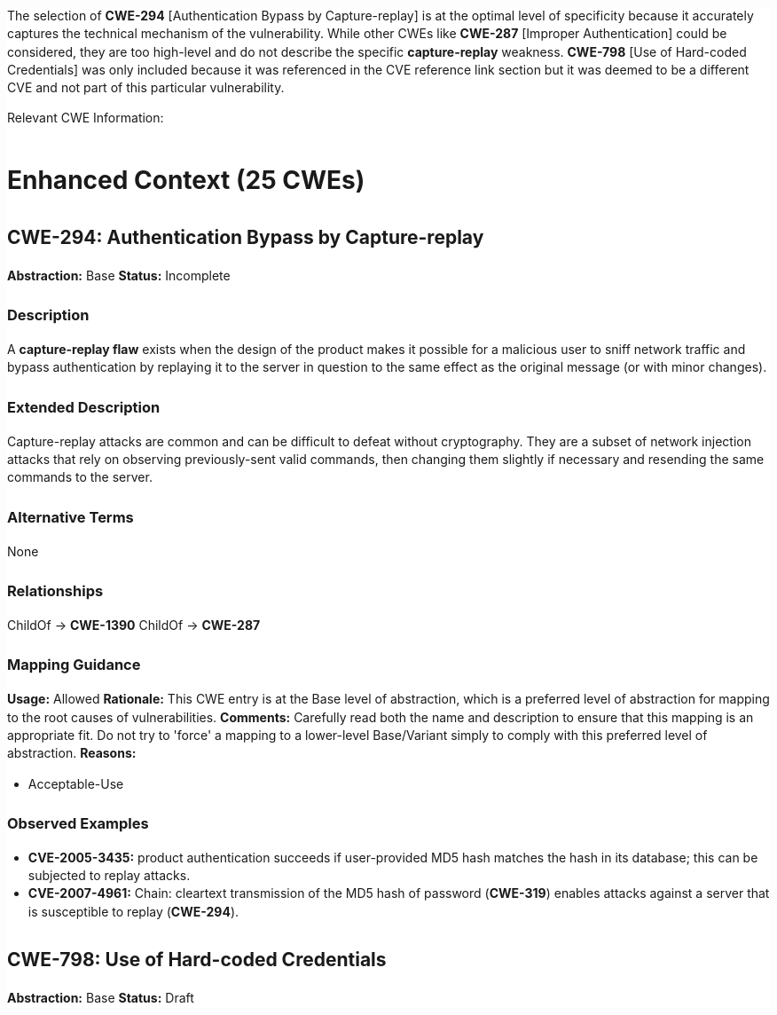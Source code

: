The selection of **CWE-294** [Authentication Bypass by Capture-replay] is at the optimal level of specificity because it accurately captures the technical mechanism of the vulnerability. While other CWEs like **CWE-287** [Improper Authentication] could be considered, they are too high-level and do not describe the specific **capture-replay** weakness. **CWE-798** [Use of Hard-coded Credentials] was only included because it was referenced in the CVE reference link section but it was deemed to be a different CVE and not part of this particular vulnerability.

Relevant CWE Information:

# Enhanced Context (25 CWEs)

## CWE-294: Authentication Bypass by Capture-replay
**Abstraction:** Base
**Status:** Incomplete

### Description
A **capture-replay flaw** exists when the design of the product makes it possible for a malicious user to sniff network traffic and bypass authentication by replaying it to the server in question to the same effect as the original message (or with minor changes).

### Extended Description
Capture-replay attacks are common and can be difficult to defeat without cryptography. They are a subset of network injection attacks that rely on observing previously-sent valid commands, then changing them slightly if necessary and resending the same commands to the server.

### Alternative Terms
None

### Relationships
ChildOf -> **CWE-1390**
ChildOf -> **CWE-287**

### Mapping Guidance
**Usage:** Allowed
**Rationale:** This CWE entry is at the Base level of abstraction, which is a preferred level of abstraction for mapping to the root causes of vulnerabilities.
**Comments:** Carefully read both the name and description to ensure that this mapping is an appropriate fit. Do not try to 'force' a mapping to a lower-level Base/Variant simply to comply with this preferred level of abstraction.
**Reasons:**
- Acceptable-Use

### Observed Examples
-   **CVE-2005-3435:** product authentication succeeds if user-provided MD5 hash matches the hash in its database; this can be subjected to replay attacks.
-   **CVE-2007-4961:** Chain: cleartext transmission of the MD5 hash of password (**CWE-319**) enables attacks against a server that is susceptible to replay (**CWE-294**).

## CWE-798: Use of Hard-coded Credentials
**Abstraction:** Base
**Status:** Draft
